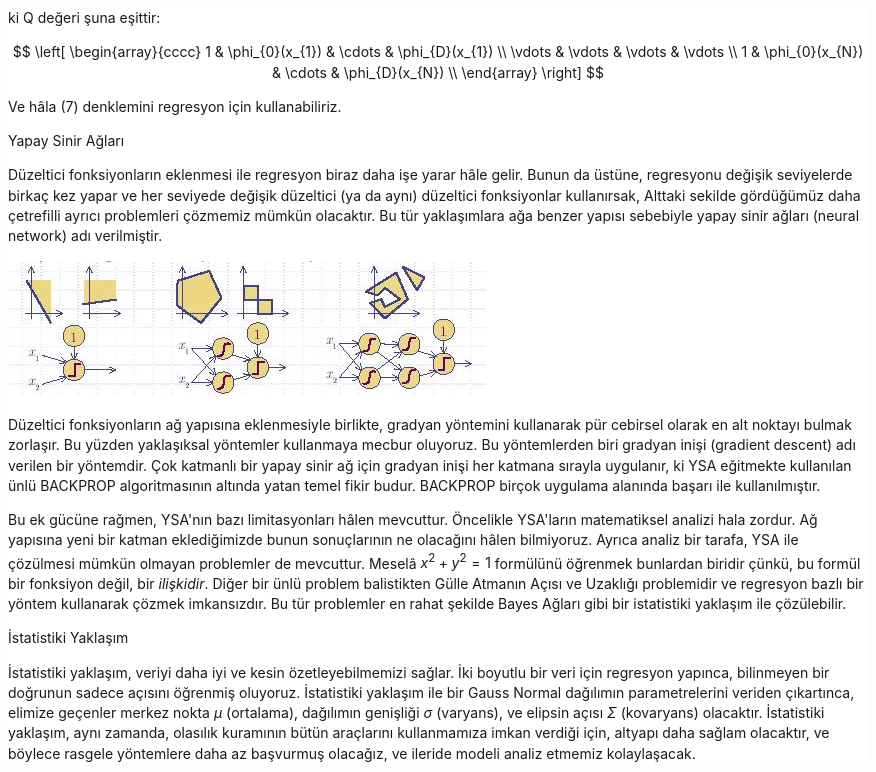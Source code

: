 ki Q değeri şuna eşittir:

$$
  \left[ \begin{array}{cccc}
      1 & \phi_{0}(x_{1}) & \cdots & \phi_{D}(x_{1}) \\
      \vdots & \vdots & \vdots & \vdots \\
      1 & \phi_{0}(x_{N}) & \cdots & \phi_{D}(x_{N}) \\
  \end{array} \right]
$$

Ve hâla (7) denklemini regresyon için kullanabiliriz. 

Yapay Sinir Ağları

Düzeltici fonksiyonların eklenmesi ile regresyon biraz daha işe yarar hâle
gelir. Bunun da üstüne, regresyonu değişik seviyelerde birkaç kez yapar ve
her seviyede değişik düzeltici (ya da aynı) düzeltici fonksiyonlar
kullanırsak, Alttaki sekilde gördüğümüz daha çetrefilli ayrıcı problemleri
çözmemiz mümkün olacaktır. Bu tür yaklaşımlara ağa benzer yapısı sebebiyle
yapay sinir ağları (neural network) adı verilmiştir. 

![](nn1.jpg)

Düzeltici fonksiyonların ağ yapısına eklenmesiyle birlikte, gradyan
yöntemini kullanarak pür cebirsel olarak en alt noktayı bulmak zorlaşır. Bu
yüzden yaklaşıksal yöntemler kullanmaya mecbur oluyoruz. Bu yöntemlerden
biri gradyan inişi (gradient descent) adı verilen bir yöntemdir. Çok
katmanlı bir yapay sinir ağ için gradyan inişi her katmana sırayla
uygulanır, ki YSA eğitmekte kullanılan ünlü BACKPROP algoritmasının altında
yatan temel fikir budur. BACKPROP birçok uygulama alanında başarı ile
kullanılmıştır.

Bu ek gücüne rağmen, YSA'nın bazı limitasyonları hâlen mevcuttur. Öncelikle
YSA'ların matematiksel analizi hala zordur. Ağ yapısına yeni bir katman
eklediğimizde bunun sonuçlarının ne olacağını hâlen bilmiyoruz. Ayrıca
analiz bir tarafa, YSA ile çözülmesi mümkün olmayan problemler de
mevcuttur. Meselâ $x^2+y^2=1$ formülünü öğrenmek bunlardan biridir çünkü,
bu formül bir fonksiyon değil, bir *ilişkidir*. Diğer bir ünlü problem
balistikten Gülle Atmanın Açısı ve Uzaklığı problemidir ve regresyon bazlı
bir yöntem kullanarak çözmek imkansızdır. Bu tür problemler en rahat
şekilde Bayes Ağları gibi bir istatistiki yaklaşım ile çözülebilir.

İstatistiki Yaklaşım

İstatistiki yaklaşım, veriyi daha iyi ve kesin özetleyebilmemizi
sağlar. İki boyutlu bir veri için regresyon yapınca, bilinmeyen bir
doğrunun sadece açısını öğrenmiş oluyoruz. İstatistiki yaklaşım ile bir
Gauss Normal dağılımın parametrelerini veriden çıkartınca, elimize geçenler
merkez nokta $\mu$ (ortalama), dağılımın genişliği $\sigma$ (varyans), ve
elipsin açısı $\Sigma$ (kovaryans) olacaktır. İstatistiki yaklaşım, aynı
zamanda, olasılık kuramının bütün araçlarını kullanmamıza imkan verdiği
için, altyapı daha sağlam olacaktır, ve böylece rasgele yöntemlere daha az
başvurmuş olacağız, ve ileride modeli analiz etmemiz kolaylaşacak.
